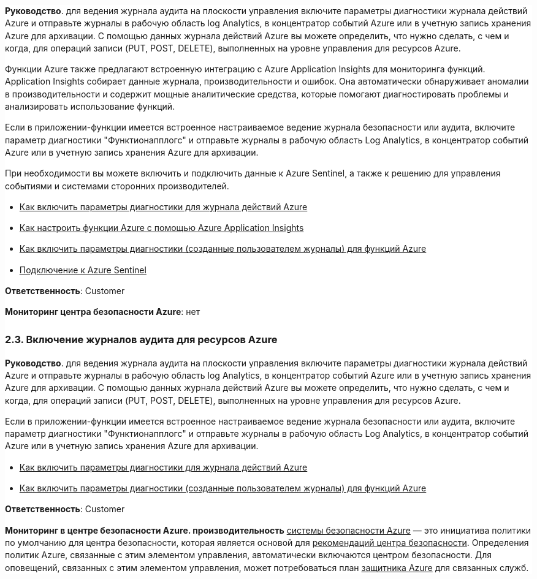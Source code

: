 **Руководство**. для ведения журнала аудита на плоскости управления включите параметры диагностики журнала действий Azure и отправьте журналы в рабочую область log Analytics, в концентратор событий Azure или в учетную запись хранения Azure для архивации. С помощью данных журнала действий Azure вы можете определить, что нужно сделать, с чем и когда, для операций записи (PUT, POST, DELETE), выполненных на уровне управления для ресурсов Azure.

Функции Azure также предлагают встроенную интеграцию с Azure Application Insights для мониторинга функций. Application Insights собирает данные журнала, производительности и ошибок. Она автоматически обнаруживает аномалии в производительности и содержит мощные аналитические средства, которые помогают диагностировать проблемы и анализировать использование функций.

Если в приложении-функции имеется встроенное настраиваемое ведение журнала безопасности или аудита, включите параметр диагностики "Функтионапплогс" и отправьте журналы в рабочую область Log Analytics, в концентратор событий Azure или в учетную запись хранения Azure для архивации. 

При необходимости вы можете включить и подключить данные к Azure Sentinel, а также к решению для управления событиями и системами сторонних производителей. 

- [Как включить параметры диагностики для журнала действий Azure](../azure-monitor/essentials/activity-log.md)

- [Как настроить функции Azure с помощью Azure Application Insights](functions-monitoring.md)

- [Как включить параметры диагностики (созданные пользователем журналы) для функций Azure](functions-monitor-log-analytics.md)

- [Подключение к Azure Sentinel](../sentinel/quickstart-onboard.md)

**Ответственность**: Customer

**Мониторинг центра безопасности Azure**: нет

### <a name="23-enable-audit-logging-for-azure-resources"></a>2.3. Включение журналов аудита для ресурсов Azure

**Руководство**. для ведения журнала аудита на плоскости управления включите параметры диагностики журнала действий Azure и отправьте журналы в рабочую область log Analytics, в концентратор событий Azure или в учетную запись хранения Azure для архивации. С помощью данных журнала действий Azure вы можете определить, что нужно сделать, с чем и когда, для операций записи (PUT, POST, DELETE), выполненных на уровне управления для ресурсов Azure.

Если в приложении-функции имеется встроенное настраиваемое ведение журнала безопасности или аудита, включите параметр диагностики "Функтионапплогс" и отправьте журналы в рабочую область Log Analytics, в концентратор событий Azure или в учетную запись хранения Azure для архивации. 

- [Как включить параметры диагностики для журнала действий Azure](../azure-monitor/essentials/activity-log.md)

- [Как включить параметры диагностики (созданные пользователем журналы) для функций Azure](functions-monitor-log-analytics.md)

**Ответственность**: Customer

**Мониторинг в центре безопасности Azure. производительность** [системы безопасности Azure](/azure/governance/policy/samples/azure-security-benchmark) — это инициатива политики по умолчанию для центра безопасности, которая является основой для [рекомендаций центра безопасности](/azure/security-center/security-center-recommendations). Определения политик Azure, связанные с этим элементом управления, автоматически включаются центром безопасности. Для оповещений, связанных с этим элементом управления, может потребоваться план [защитника Azure](/azure/security-center/azure-defender) для связанных служб.
